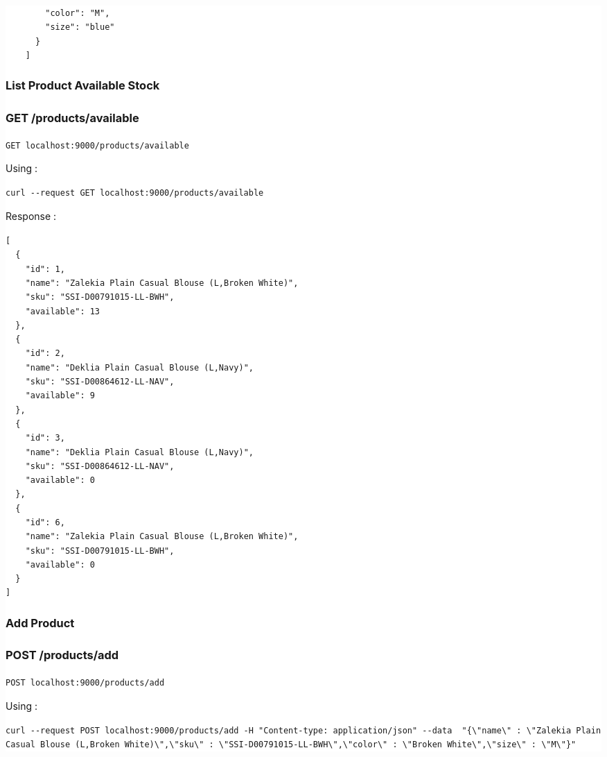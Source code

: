             "color": "M",
            "size": "blue"
          }
        ]

### List Product Available Stock

### GET /products/available

`GET localhost:9000/products/available`

Using :

    curl --request GET localhost:9000/products/available

Response :

    [
      {
        "id": 1,
        "name": "Zalekia Plain Casual Blouse (L,Broken White)",
        "sku": "SSI-D00791015-LL-BWH",
        "available": 13
      },
      {
        "id": 2,
        "name": "Deklia Plain Casual Blouse (L,Navy)",
        "sku": "SSI-D00864612-LL-NAV",
        "available": 9
      },
      {
        "id": 3,
        "name": "Deklia Plain Casual Blouse (L,Navy)",
        "sku": "SSI-D00864612-LL-NAV",
        "available": 0
      },
      {
        "id": 6,
        "name": "Zalekia Plain Casual Blouse (L,Broken White)",
        "sku": "SSI-D00791015-LL-BWH",
        "available": 0
      }
    ]

### Add Product

### POST /products/add

`POST localhost:9000/products/add`

Using :

    curl --request POST localhost:9000/products/add -H "Content-type: application/json" --data  "{\"name\" : \"Zalekia Plain Casual Blouse (L,Broken White)\",\"sku\" : \"SSI-D00791015-LL-BWH\",\"color\" : \"Broken White\",\"size\" : \"M\"}"
